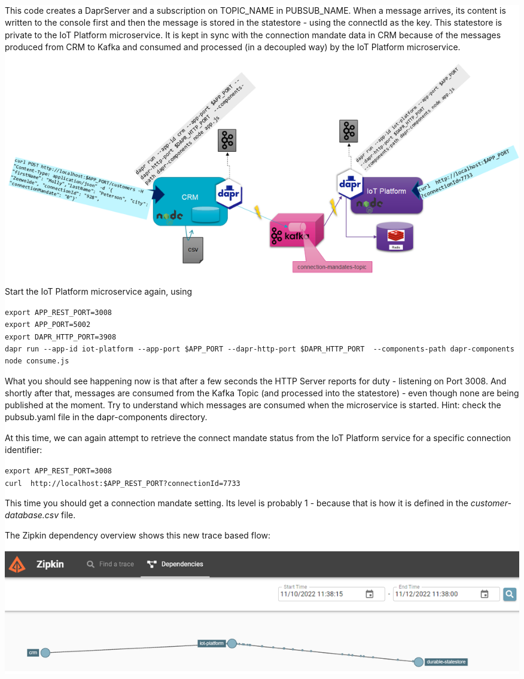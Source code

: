 This code creates a DaprServer and a subscription on TOPIC_NAME in PUBSUB_NAME. When a message arrives, its content is written to the console first and then the message is stored in the statestore - using the connectId as the key. This statestore is private to the IoT Platform microservice. It is kept in sync with the connection mandate data in CRM because of the messages produced from CRM to Kafka and consumed and processed (in a decoupled way) by the IoT Platform microservice. 

![](images/crm-iot-kafka-redis-dapr.png)  

Start the IoT Platform microservice again, using
```
export APP_REST_PORT=3008
export APP_PORT=5002
export DAPR_HTTP_PORT=3908
dapr run --app-id iot-platform --app-port $APP_PORT --dapr-http-port $DAPR_HTTP_PORT  --components-path dapr-components node consume.js
```
What you should see happening now is that after a few seconds the HTTP Server reports for duty - listening on Port 3008. And shortly after that, messages are consumed from the Kafka Topic (and processed into the statestore)  - even though none are being published at the moment. Try to understand which messages are consumed when the microservice is started. Hint: check the pubsub.yaml file in the dapr-components directory.

At this time, we can again attempt to retrieve the connect mandate status from the IoT Platform service for a specific connection identifier:
``` 
export APP_REST_PORT=3008
curl  http://localhost:$APP_REST_PORT?connectionId=7733
```
This time you should get a connection mandate setting. Its level is probably 1 - because that is how it is defined in the *customer-database.csv* file.

The Zipkin dependency overview shows this new trace based flow:

![](images/traceflow-deps.png)      
